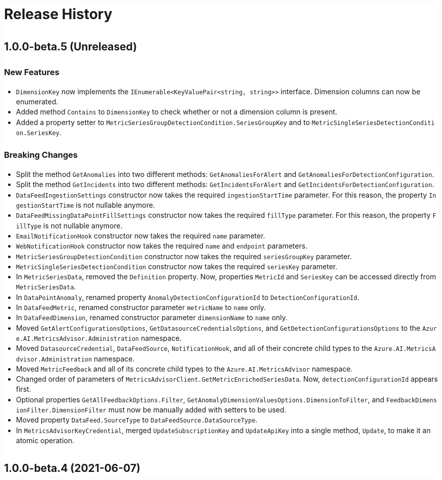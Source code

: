# Release History

## 1.0.0-beta.5 (Unreleased)

### New Features
- `DimensionKey` now implements the `IEnumerable<KeyValuePair<string, string>>` interface. Dimension columns can now be enumerated.
- Added method `Contains` to `DimensionKey` to check whether or not a dimension column is present.
- Added a property setter to `MetricSeriesGroupDetectionCondition.SeriesGroupKey` and to `MetricSingleSeriesDetectionCondition.SeriesKey`.

### Breaking Changes
- Split the method `GetAnomalies` into two different methods: `GetAnomaliesForAlert` and `GetAnomaliesForDetectionConfiguration`.
- Split the method `GetIncidents` into two different methods: `GetIncidentsForAlert` and `GetIncidentsForDetectionConfiguration`.
- `DataFeedIngestionSettings` constructor now takes the required `ingestionStartTime` parameter. For this reason, the property `IngestionStartTime` is not nullable anymore.
- `DataFeedMissingDataPointFillSettings` constructor now takes the required `fillType` parameter. For this reason, the property `FillType` is not nullable anymore.
- `EmailNotificationHook` constructor now takes the required `name` parameter.
- `WebNotificationHook` constructor now takes the required `name` and `endpoint` parameters.
- `MetricSeriesGroupDetectionCondition` constructor now takes the required `seriesGroupKey` parameter.
- `MetricSingleSeriesDetectionCondition` constructor now takes the required `seriesKey` parameter.
- In `MetricSeriesData`, removed the `Definition` property. Now, properties `MetricId` and `SeriesKey` can be accessed directly from `MetricSeriesData`.
- In `DataPointAnomaly`, renamed property `AnomalyDetectionConfigurationId` to `DetectionConfigurationId`.
- In `DataFeedMetric`, renamed constructor parameter `metricName` to `name` only.
- In `DataFeedDimension`, renamed constructor parameter `dimensionName` to `name` only.
- Moved `GetAlertConfigurationsOptions`, `GetDatasourceCredentialsOptions`, and `GetDetectionConfigurationsOptions` to the `Azure.AI.MetricsAdvisor.Administration` namespace.
- Moved `DatasourceCredential`, `DataFeedSource`, `NotificationHook`, and all of their concrete child types to the `Azure.AI.MetricsAdvisor.Administration` namespace.
- Moved `MetricFeedback` and all of its concrete child types to the `Azure.AI.MetricsAdvisor` namespace.
- Changed order of parameters of `MetricsAdvisorClient.GetMetricEnrichedSeriesData`. Now, `detectionConfigurationId` appears first.
- Optional properties `GetAllFeedbackOptions.Filter`, `GetAnomalyDimensionValuesOptions.DimensionToFilter`, and `FeedbackDimensionFilter.DimensionFilter` must now be manually added with setters to be used.
- Moved property `DataFeed.SourceType` to `DataFeedSource.DataSourceType`.
- In `MetricsAdvisorKeyCredential`, merged `UpdateSubscriptionKey` and `UpdateApiKey` into a single method, `Update`, to make it an atomic operation.

## 1.0.0-beta.4 (2021-06-07)
